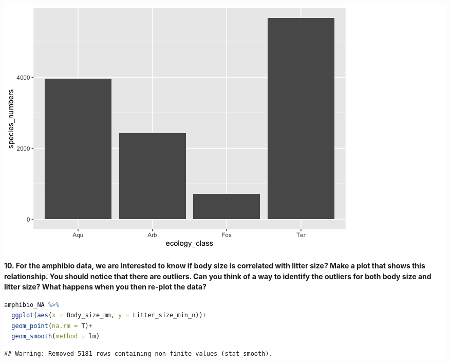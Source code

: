 ![](lab5_hw_files/figure-html/unnamed-chunk-18-1.png)


**10. For the amphibio data, we are interested to know if body size is correlated with litter size? Make a plot that shows this relationship. You should notice that there are outliers. Can you think of a way to identify the outliers for both body size and litter size? What happens when you then re-plot the data?**

```r
amphibio_NA %>% 
  ggplot(aes(x = Body_size_mm, y = Litter_size_min_n))+
  geom_point(na.rm = T)+
  geom_smooth(method = lm)
```

```
## Warning: Removed 5181 rows containing non-finite values (stat_smooth).
```
